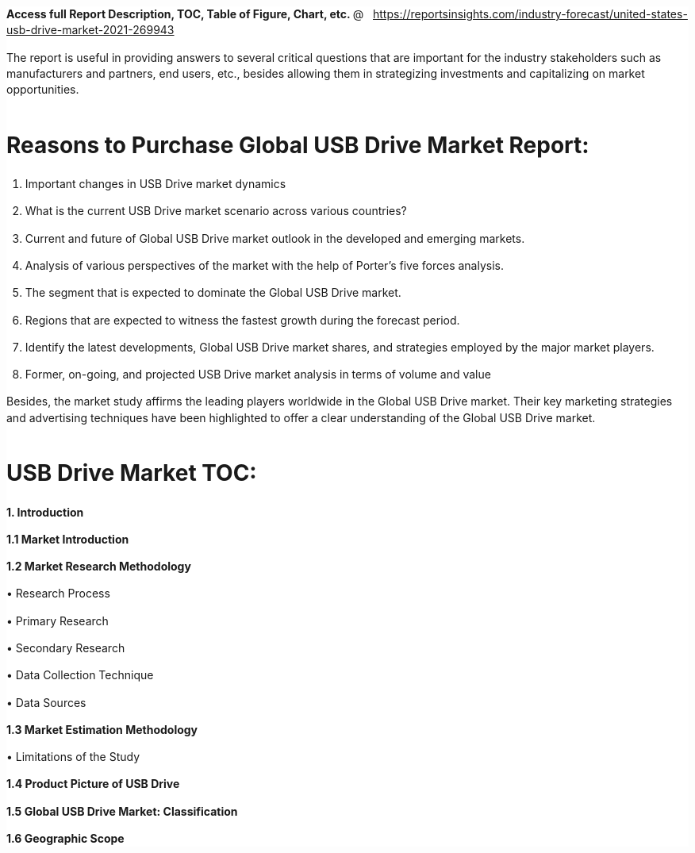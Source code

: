 <strong>Access full Report Description, TOC, Table of Figure, Chart, etc. </strong>@   <a href=https://reportsinsights.com/industry-forecast/united-states-usb-drive-market-2021-269943 style=color:#0000ff;>https://reportsinsights.com/industry-forecast/united-states-usb-drive-market-2021-269943</a>

The report is useful in providing answers to several critical questions that are important for the industry stakeholders such as manufacturers and partners, end users, etc., besides allowing them in strategizing investments and capitalizing on market opportunities.

# <strong>Reasons to Purchase Global USB Drive Market Report:</strong>

1. Important changes in USB Drive market dynamics

2. What is the current USB Drive market scenario across various countries?

3. Current and future of Global USB Drive market outlook in the developed and emerging markets.

4. Analysis of various perspectives of the market with the help of Porter’s five forces analysis.

5. The segment that is expected to dominate the Global USB Drive market.

6. Regions that are expected to witness the fastest growth during the forecast period.

7. Identify the latest developments, Global USB Drive market shares, and strategies employed by the major market players.

8. Former, on-going, and projected USB Drive market analysis in terms of volume and value

Besides, the market study affirms the leading players worldwide in the Global USB Drive market. Their key marketing strategies and advertising techniques have been highlighted to offer a clear understanding of the Global USB Drive market.

# <strong>USB Drive Market TOC:</strong>

<strong>1. Introduction</strong>

<strong>1.1 Market Introduction</strong>

<strong>1.2 Market Research Methodology</strong>

• Research Process

• Primary Research

• Secondary Research

• Data Collection Technique

• Data Sources

<strong>1.3 Market Estimation Methodology</strong>

• Limitations of the Study

<strong>1.4 Product Picture of USB Drive</strong>

<strong>1.5 Global USB Drive Market: Classification</strong>

<strong>1.6 Geographic Scope</strong>
